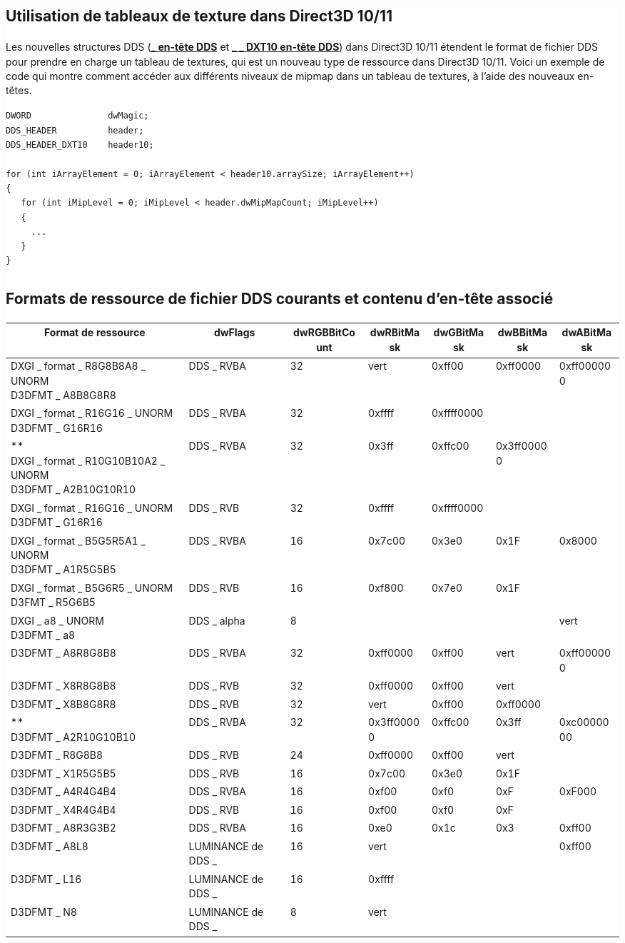 ## <a name="using-texture-arrays-in-direct3d-1011"></a>Utilisation de tableaux de texture dans Direct3D 10/11

Les nouvelles structures DDS ([**\_ en-tête DDS**](dds-header.md) et [**\_ \_ DXT10 en-tête DDS**](dds-header-dxt10.md)) dans Direct3D 10/11 étendent le format de fichier DDS pour prendre en charge un tableau de textures, qui est un nouveau type de ressource dans Direct3D 10/11. Voici un exemple de code qui montre comment accéder aux différents niveaux de mipmap dans un tableau de textures, à l’aide des nouveaux en-têtes.


```
DWORD               dwMagic;
DDS_HEADER          header;
DDS_HEADER_DXT10    header10;
   
for (int iArrayElement = 0; iArrayElement < header10.arraySize; iArrayElement++)
{
   for (int iMipLevel = 0; iMipLevel < header.dwMipMapCount; iMipLevel++)
   {
     ...
   }
}       
```



## <a name="common-dds-file-resource-formats-and-associated-header-content"></a>Formats de ressource de fichier DDS courants et contenu d’en-tête associé



| Format de ressource                                                                            | dwFlags        | dwRGBBitCount | dwRBitMask | dwGBitMask | dwBBitMask | dwABitMask |
|--------------------------------------------------------------------------------------------|----------------|---------------|------------|------------|------------|------------|
| DXGI \_ format \_ R8G8B8A8 \_ UNORM<br/> D3DFMT \_ A8B8G8R8<br/>                       | DDS \_ RVBA      | 32            | vert       | 0xff00     | 0xff0000   | 0xff000000 |
| DXGI \_ format \_ R16G16 \_ UNORM<br/> D3DFMT \_ G16R16<br/>                           | DDS \_ RVBA      | 32            | 0xffff     | 0xffff0000 |            |            |
| \*\*<br/> DXGI \_ format \_ R10G10B10A2 \_ UNORM<br/> D3DFMT \_ A2B10G10R10<br/> | DDS \_ RVBA      | 32            | 0x3ff      | 0xffc00    | 0x3ff00000 |            |
| DXGI \_ format \_ R16G16 \_ UNORM<br/> D3DFMT \_ G16R16<br/>                           | DDS \_ RVB       | 32            | 0xffff     | 0xffff0000 |            |            |
| DXGI \_ format \_ B5G5R5A1 \_ UNORM<br/> D3DFMT \_ A1R5G5B5<br/>                       | DDS \_ RVBA      | 16            | 0x7c00     | 0x3e0      | 0x1F       | 0x8000     |
| DXGI \_ format \_ B5G6R5 \_ UNORM<br/> D3FMT \_ R5G6B5<br/>                            | DDS \_ RVB       | 16            | 0xf800     | 0x7e0      | 0x1F       |            |
| DXGI \_ a8 \_ UNORM<br/> D3DFMT \_ a8<br/>                                           | DDS \_ alpha     | 8             |            |            |            | vert       |
| D3DFMT \_ A8R8G8B8<br/>                                                                | DDS \_ RVBA      | 32            | 0xff0000   | 0xff00     | vert       | 0xff000000 |
| D3DFMT \_ X8R8G8B8<br/>                                                                | DDS \_ RVB       | 32            | 0xff0000   | 0xff00     | vert       |            |
| D3DFMT \_ X8B8G8R8<br/>                                                                | DDS \_ RVB       | 32            | vert       | 0xff00     | 0xff0000   |            |
| \*\*<br/> D3DFMT \_ A2R10G10B10<br/>                                             | DDS \_ RVBA      | 32            | 0x3ff00000 | 0xffc00    | 0x3ff      | 0xc0000000 |
| D3DFMT \_ R8G8B8<br/>                                                                  | DDS \_ RVB       | 24            | 0xff0000   | 0xff00     | vert       |            |
| D3DFMT \_ X1R5G5B5<br/>                                                                | DDS \_ RVB       | 16            | 0x7c00     | 0x3e0      | 0x1F       |            |
| D3DFMT \_ A4R4G4B4<br/>                                                                | DDS \_ RVBA      | 16            | 0xf00      | 0xf0       | 0xF        | 0xF000     |
| D3DFMT \_ X4R4G4B4<br/>                                                                | DDS \_ RVB       | 16            | 0xf00      | 0xf0       | 0xF        |            |
| D3DFMT \_ A8R3G3B2<br/>                                                                | DDS \_ RVBA      | 16            | 0xe0       | 0x1c       | 0x3        | 0xff00     |
| D3DFMT \_ A8L8<br/>                                                                    | LUMINANCE de DDS \_ | 16            | vert       |            |            | 0xff00     |
| D3DFMT \_ L16<br/>                                                                     | LUMINANCE de DDS \_ | 16            | 0xffff     |            |            |            |
| D3DFMT \_ N8<br/>                                                                      | LUMINANCE de DDS \_ | 8             | vert       |            |            |            |